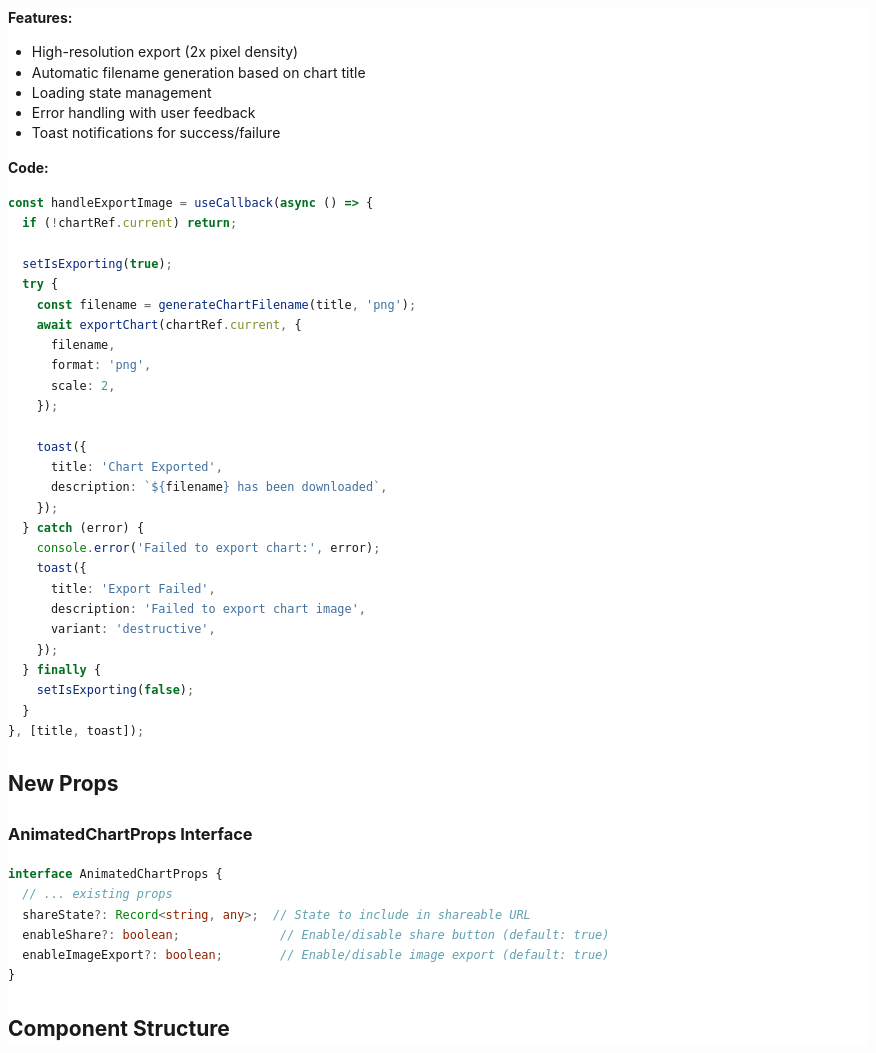 **Features:**
- High-resolution export (2x pixel density)
- Automatic filename generation based on chart title
- Loading state management
- Error handling with user feedback
- Toast notifications for success/failure

**Code:**
```typescript
const handleExportImage = useCallback(async () => {
  if (!chartRef.current) return;

  setIsExporting(true);
  try {
    const filename = generateChartFilename(title, 'png');
    await exportChart(chartRef.current, {
      filename,
      format: 'png',
      scale: 2,
    });
    
    toast({
      title: 'Chart Exported',
      description: `${filename} has been downloaded`,
    });
  } catch (error) {
    console.error('Failed to export chart:', error);
    toast({
      title: 'Export Failed',
      description: 'Failed to export chart image',
      variant: 'destructive',
    });
  } finally {
    setIsExporting(false);
  }
}, [title, toast]);
```

## New Props

### AnimatedChartProps Interface
```typescript
interface AnimatedChartProps {
  // ... existing props
  shareState?: Record<string, any>;  // State to include in shareable URL
  enableShare?: boolean;              // Enable/disable share button (default: true)
  enableImageExport?: boolean;        // Enable/disable image export (default: true)
}
```

## Component Structure
